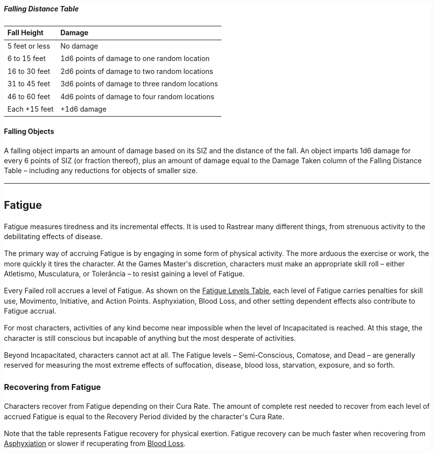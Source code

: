 ##### Falling Distance Table

| **Fall Height** | **Damage** |
| :-- | :-- |
| 5 feet or less | No damage |
| 6 to 15 feet | 1d6 points of damage to one random location |
| 16 to 30 feet | 2d6 points of damage to two random locations |
| 31 to 45 feet | 3d6 points of damage to three random locations |
| 46 to 60 feet | 4d6 points of damage to four random locations |
| Each +15 feet | +1d6 damage |

#### Falling Objects

A falling object imparts an amount of damage based on its SIZ and the distance of the fall. An object imparts 1d6 damage for every 6 points of SIZ (or fraction thereof), plus an amount of damage equal to the Damage Taken column of the Falling Distance Table – including any reductions for objects of smaller size.

---
## Fatigue

Fatigue measures tiredness and its incremental effects. It is used to Rastrear many different things, from strenuous activity to the debilitating effects of disease.

The primary way of accruing Fatigue is by engaging in some form of physical activity. The more arduous the exercise or work, the more quickly it tires the character. At the Games Master's discretion, characters must make an appropriate skill roll – either Atletismo, Musculatura, or Tolerância – to resist gaining a level of Fatigue.

Every Failed roll accrues a level of Fatigue. As shown on the [Fatigue Levels Table](0007_Game_System.md?id=fatigue-levels-table), each level of Fatigue carries penalties for skill use, Movimento, Initiative, and Action Points. Asphyxiation, Blood Loss, and other setting dependent effects also contribute to Fatigue accrual.

For most characters, activities of any kind become near impossible when the level of Incapacitated is reached. At this stage, the character is still conscious but incapable of anything but the most desperate of activities.

Beyond Incapacitated, characters cannot act at all. The Fatigue levels – Semi-Conscious, Comatose, and Dead – are generally reserved for measuring the most extreme effects of suffocation, disease, blood loss, starvation, exposure, and so forth.

### Recovering from Fatigue

Characters recover from Fatigue depending on their Cura Rate. The amount of complete rest needed to recover from each level of accrued Fatigue is equal to the Recovery Period divided by the character's Cura Rate.

Note that the table represents Fatigue recovery for physical exertion. Fatigue recovery can be much faster when recovering from [Asphyxiation](0007_Game_System.md?id=f) or slower if recuperating from [Blood Loss](0007_Game_System.md?id=blood-loss).
